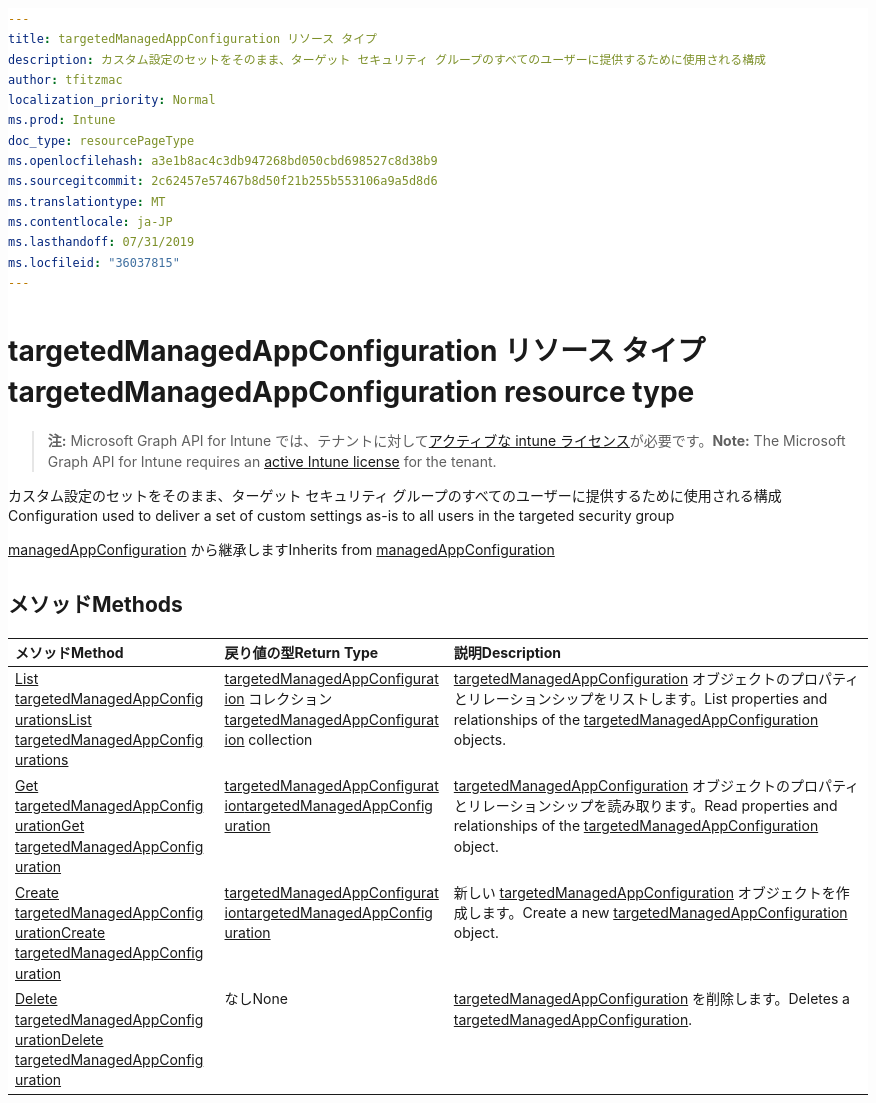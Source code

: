 ```yaml
---
title: targetedManagedAppConfiguration リソース タイプ
description: カスタム設定のセットをそのまま、ターゲット セキュリティ グループのすべてのユーザーに提供するために使用される構成
author: tfitzmac
localization_priority: Normal
ms.prod: Intune
doc_type: resourcePageType
ms.openlocfilehash: a3e1b8ac4c3db947268bd050cbd698527c8d38b9
ms.sourcegitcommit: 2c62457e57467b8d50f21b255b553106a9a5d8d6
ms.translationtype: MT
ms.contentlocale: ja-JP
ms.lasthandoff: 07/31/2019
ms.locfileid: "36037815"
---
```

# <a name="targetedmanagedappconfiguration-resource-type"></a><span data-ttu-id="c1f63-103">targetedManagedAppConfiguration リソース タイプ</span><span class="sxs-lookup"><span data-stu-id="c1f63-103">targetedManagedAppConfiguration resource type</span></span>

> <span data-ttu-id="c1f63-104">**注:** Microsoft Graph API for Intune では、テナントに対して[アクティブな intune ライセンス](https://go.microsoft.com/fwlink/?linkid=839381)が必要です。</span><span class="sxs-lookup"><span data-stu-id="c1f63-104">**Note:** The Microsoft Graph API for Intune requires an [active Intune license](https://go.microsoft.com/fwlink/?linkid=839381) for the tenant.</span></span>

<span data-ttu-id="c1f63-105">カスタム設定のセットをそのまま、ターゲット セキュリティ グループのすべてのユーザーに提供するために使用される構成</span><span class="sxs-lookup"><span data-stu-id="c1f63-105">Configuration used to deliver a set of custom settings as-is to all users in the targeted security group</span></span>


<span data-ttu-id="c1f63-106">[managedAppConfiguration](../resources/intune-mam-managedappconfiguration.md) から継承します</span><span class="sxs-lookup"><span data-stu-id="c1f63-106">Inherits from [managedAppConfiguration](../resources/intune-mam-managedappconfiguration.md)</span></span>

## <a name="methods"></a><span data-ttu-id="c1f63-107">メソッド</span><span class="sxs-lookup"><span data-stu-id="c1f63-107">Methods</span></span>
|<span data-ttu-id="c1f63-108">メソッド</span><span class="sxs-lookup"><span data-stu-id="c1f63-108">Method</span></span>|<span data-ttu-id="c1f63-109">戻り値の型</span><span class="sxs-lookup"><span data-stu-id="c1f63-109">Return Type</span></span>|<span data-ttu-id="c1f63-110">説明</span><span class="sxs-lookup"><span data-stu-id="c1f63-110">Description</span></span>|
|:---|:---|:---|
|[<span data-ttu-id="c1f63-111">List targetedManagedAppConfigurations</span><span class="sxs-lookup"><span data-stu-id="c1f63-111">List targetedManagedAppConfigurations</span></span>](../api/intune-mam-targetedmanagedappconfiguration-list.md)|<span data-ttu-id="c1f63-112">[targetedManagedAppConfiguration](../resources/intune-mam-targetedmanagedappconfiguration.md) コレクション</span><span class="sxs-lookup"><span data-stu-id="c1f63-112">[targetedManagedAppConfiguration](../resources/intune-mam-targetedmanagedappconfiguration.md) collection</span></span>|<span data-ttu-id="c1f63-113">[targetedManagedAppConfiguration](../resources/intune-mam-targetedmanagedappconfiguration.md) オブジェクトのプロパティとリレーションシップをリストします。</span><span class="sxs-lookup"><span data-stu-id="c1f63-113">List properties and relationships of the [targetedManagedAppConfiguration](../resources/intune-mam-targetedmanagedappconfiguration.md) objects.</span></span>|
|[<span data-ttu-id="c1f63-114">Get targetedManagedAppConfiguration</span><span class="sxs-lookup"><span data-stu-id="c1f63-114">Get targetedManagedAppConfiguration</span></span>](../api/intune-mam-targetedmanagedappconfiguration-get.md)|[<span data-ttu-id="c1f63-115">targetedManagedAppConfiguration</span><span class="sxs-lookup"><span data-stu-id="c1f63-115">targetedManagedAppConfiguration</span></span>](../resources/intune-mam-targetedmanagedappconfiguration.md)|<span data-ttu-id="c1f63-116">[targetedManagedAppConfiguration](../resources/intune-mam-targetedmanagedappconfiguration.md) オブジェクトのプロパティとリレーションシップを読み取ります。</span><span class="sxs-lookup"><span data-stu-id="c1f63-116">Read properties and relationships of the [targetedManagedAppConfiguration](../resources/intune-mam-targetedmanagedappconfiguration.md) object.</span></span>|
|[<span data-ttu-id="c1f63-117">Create targetedManagedAppConfiguration</span><span class="sxs-lookup"><span data-stu-id="c1f63-117">Create targetedManagedAppConfiguration</span></span>](../api/intune-mam-targetedmanagedappconfiguration-create.md)|[<span data-ttu-id="c1f63-118">targetedManagedAppConfiguration</span><span class="sxs-lookup"><span data-stu-id="c1f63-118">targetedManagedAppConfiguration</span></span>](../resources/intune-mam-targetedmanagedappconfiguration.md)|<span data-ttu-id="c1f63-119">新しい [targetedManagedAppConfiguration](../resources/intune-mam-targetedmanagedappconfiguration.md) オブジェクトを作成します。</span><span class="sxs-lookup"><span data-stu-id="c1f63-119">Create a new [targetedManagedAppConfiguration](../resources/intune-mam-targetedmanagedappconfiguration.md) object.</span></span>|
|[<span data-ttu-id="c1f63-120">Delete targetedManagedAppConfiguration</span><span class="sxs-lookup"><span data-stu-id="c1f63-120">Delete targetedManagedAppConfiguration</span></span>](../api/intune-mam-targetedmanagedappconfiguration-delete.md)|<span data-ttu-id="c1f63-121">なし</span><span class="sxs-lookup"><span data-stu-id="c1f63-121">None</span></span>|<span data-ttu-id="c1f63-122">[targetedManagedAppConfiguration](../resources/intune-mam-targetedmanagedappconfiguration.md) を削除します。</span><span class="sxs-lookup"><span data-stu-id="c1f63-122">Deletes a [targetedManagedAppConfiguration](../resources/intune-mam-targetedmanagedappconfiguration.md).</span></span>|
